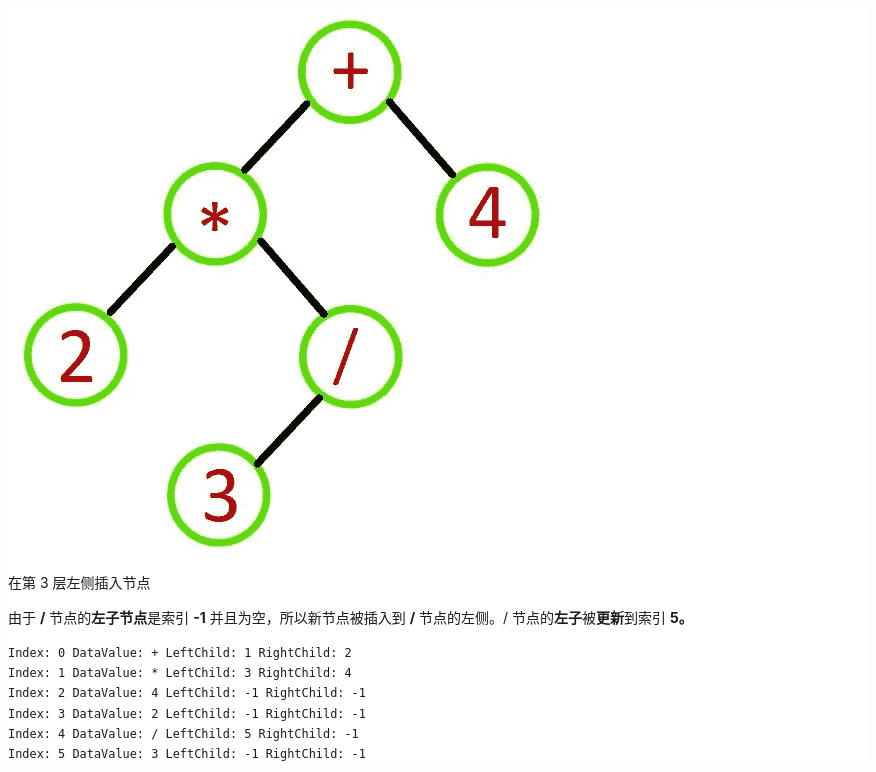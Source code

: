 ![](img/8c71ee61f2b14f2b154784c6965c7fac.png)

在第 3 层左侧插入节点

由于 **/** 节点的**左子节点**是索引 **-1** 并且为空，所以新节点被插入到 **/** 节点的左侧。/ 节点的**左子**被**更新**到索引 **5。**

```
Index: 0 DataValue: + LeftChild: 1 RightChild: 2
Index: 1 DataValue: * LeftChild: 3 RightChild: 4
Index: 2 DataValue: 4 LeftChild: -1 RightChild: -1
Index: 3 DataValue: 2 LeftChild: -1 RightChild: -1
Index: 4 DataValue: / LeftChild: 5 RightChild: -1
Index: 5 DataValue: 3 LeftChild: -1 RightChild: -1
```
